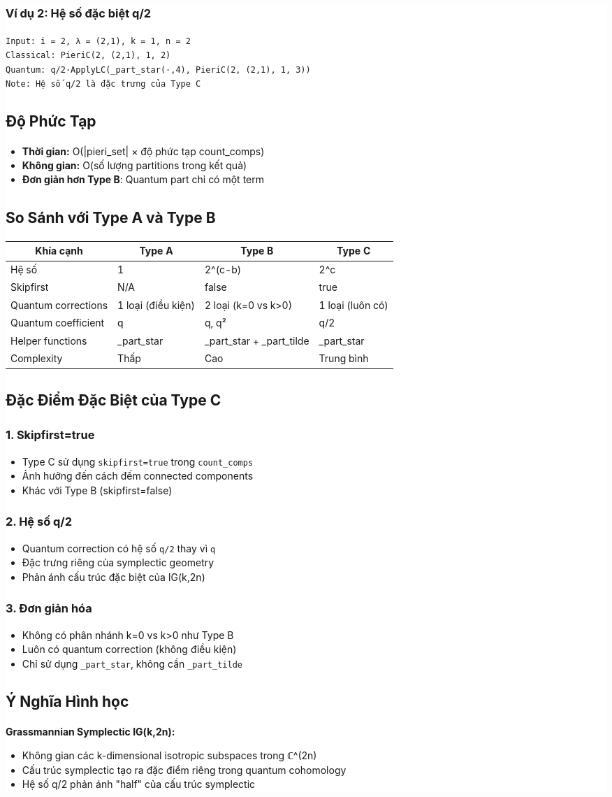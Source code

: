 ### Ví dụ 2: Hệ số đặc biệt q/2
```
Input: i = 2, λ = (2,1), k = 1, n = 2
Classical: PieriC(2, (2,1), 1, 2)  
Quantum: q/2·ApplyLC(_part_star(·,4), PieriC(2, (2,1), 1, 3))
Note: Hệ số q/2 là đặc trưng của Type C
```

## Độ Phức Tạp

- **Thời gian:** O(|pieri_set| × độ phức tạp count_comps)
- **Không gian:** O(số lượng partitions trong kết quả)
- **Đơn giản hơn Type B**: Quantum part chỉ có một term

## So Sánh với Type A và Type B

| Khía cạnh | Type A | Type B | Type C |
|-----------|--------|--------|--------|
| Hệ số | 1 | 2^(c-b) | 2^c |
| Skipfirst | N/A | false | true |
| Quantum corrections | 1 loại (điều kiện) | 2 loại (k=0 vs k>0) | 1 loại (luôn có) |
| Quantum coefficient | q | q, q² | q/2 |
| Helper functions | _part_star | _part_star + _part_tilde | _part_star |
| Complexity | Thấp | Cao | Trung bình |

## Đặc Điểm Đặc Biệt của Type C

### 1. **Skipfirst=true**
- Type C sử dụng `skipfirst=true` trong `count_comps`
- Ảnh hưởng đến cách đếm connected components
- Khác với Type B (skipfirst=false)

### 2. **Hệ số q/2**
- Quantum correction có hệ số `q/2` thay vì `q`
- Đặc trưng riêng của symplectic geometry
- Phản ánh cấu trúc đặc biệt của IG(k,2n)

### 3. **Đơn giản hóa**
- Không có phân nhánh k=0 vs k>0 như Type B
- Luôn có quantum correction (không điều kiện)
- Chỉ sử dụng `_part_star`, không cần `_part_tilde`

## Ý Nghĩa Hình học

**Grassmannian Symplectic IG(k,2n):**
- Không gian các k-dimensional isotropic subspaces trong ℂ^(2n)
- Cấu trúc symplectic tạo ra đặc điểm riêng trong quantum cohomology
- Hệ số q/2 phản ánh "half" của cấu trúc symplectic
